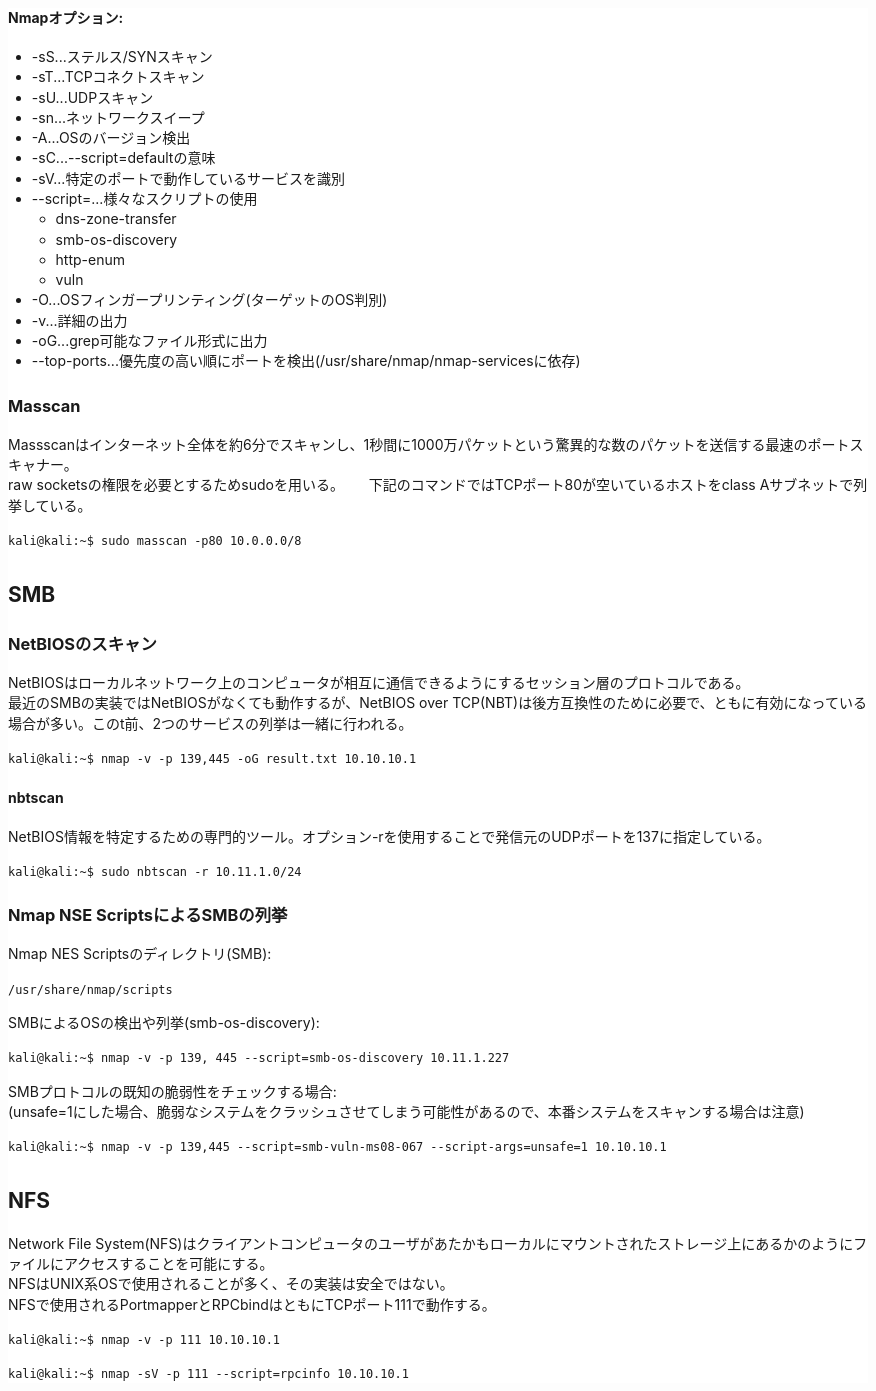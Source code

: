#### Nmapオプション:
- -sS...ステルス/SYNスキャン
- -sT...TCPコネクトスキャン
- -sU...UDPスキャン
- -sn...ネットワークスイープ
- -A...OSのバージョン検出
- -sC...--script=defaultの意味
- -sV...特定のポートで動作しているサービスを識別
- --script=...様々なスクリプトの使用
  - dns-zone-transfer
  - smb-os-discovery
  - http-enum
  - vuln
- -O...OSフィンガープリンティング(ターゲットのOS判別)
- -v...詳細の出力
- -oG...grep可能なファイル形式に出力
- --top-ports...優先度の高い順にポートを検出(/usr/share/nmap/nmap-servicesに依存)

### Masscan
Massscanはインターネット全体を約6分でスキャンし、1秒間に1000万パケットという驚異的な数のパケットを送信する最速のポートスキャナー。  
raw socketsの権限を必要とするためsudoを用いる。　　
下記のコマンドではTCPポート80が空いているホストをclass Aサブネットで列挙している。
```
kali@kali:~$ sudo masscan -p80 10.0.0.0/8
```

## SMB
### NetBIOSのスキャン
NetBIOSはローカルネットワーク上のコンピュータが相互に通信できるようにするセッション層のプロトコルである。  
最近のSMBの実装ではNetBIOSがなくても動作するが、NetBIOS over TCP(NBT)は後方互換性のために必要で、ともに有効になっている場合が多い。このt前、2つのサービスの列挙は一緒に行われる。
```
kali@kali:~$ nmap -v -p 139,445 -oG result.txt 10.10.10.1
```
#### nbtscan
NetBIOS情報を特定するための専門的ツール。オプション-rを使用することで発信元のUDPポートを137に指定している。
```
kali@kali:~$ sudo nbtscan -r 10.11.1.0/24
```

### Nmap NSE ScriptsによるSMBの列挙
Nmap NES Scriptsのディレクトリ(SMB):
```
/usr/share/nmap/scripts
```
SMBによるOSの検出や列挙(smb-os-discovery):
```
kali@kali:~$ nmap -v -p 139, 445 --script=smb-os-discovery 10.11.1.227
```
SMBプロトコルの既知の脆弱性をチェックする場合:  
(unsafe=1にした場合、脆弱なシステムをクラッシュさせてしまう可能性があるので、本番システムをスキャンする場合は注意)
```
kali@kali:~$ nmap -v -p 139,445 --script=smb-vuln-ms08-067 --script-args=unsafe=1 10.10.10.1
```
## NFS
Network File System(NFS)はクライアントコンピュータのユーザがあたかもローカルにマウントされたストレージ上にあるかのようにファイルにアクセスすることを可能にする。  
NFSはUNIX系OSで使用されることが多く、その実装は安全ではない。  
NFSで使用されるPortmapperとRPCbindはともにTCPポート111で動作する。
```
kali@kali:~$ nmap -v -p 111 10.10.10.1
```
```
kali@kali:~$ nmap -sV -p 111 --script=rpcinfo 10.10.10.1
```